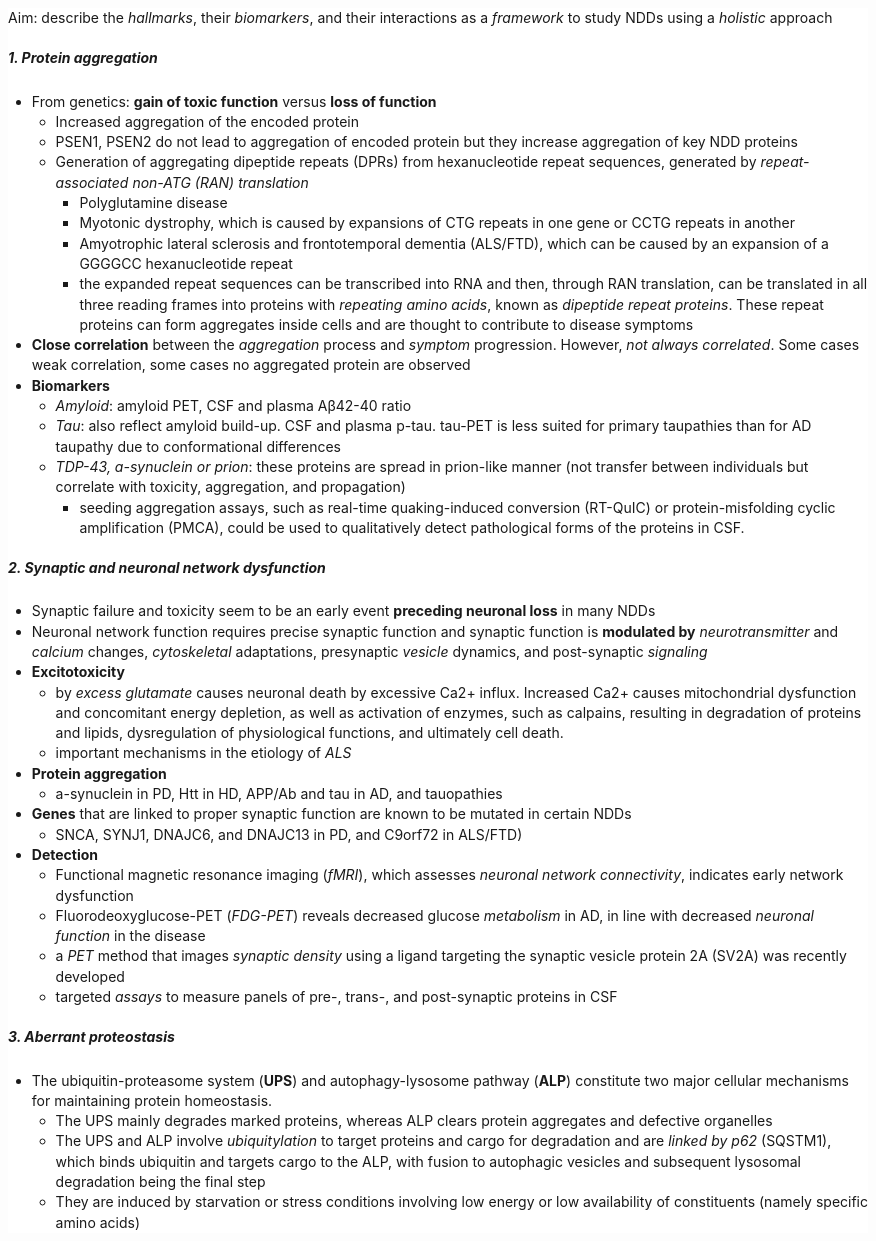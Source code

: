 
Aim: describe the *hallmarks*, their *biomarkers*, and their interactions as a *framework* to study NDDs using a *holistic* approach
##### 1. Protein aggregation
- From genetics: **gain of toxic function** versus **loss of function**
	- Increased aggregation of the encoded protein
	- PSEN1, PSEN2 do not lead to aggregation of encoded protein but they increase aggregation of key NDD proteins
	- Generation of aggregating dipeptide repeats (DPRs) from hexanucleotide repeat sequences, generated by *repeat- associated non-ATG (RAN) translation*
		- Polyglutamine disease
		- Myotonic dystrophy, which is caused by expansions of CTG repeats in one gene or CCTG repeats in another
		- Amyotrophic lateral sclerosis and frontotemporal dementia (ALS/FTD), which can be caused by an expansion of a GGGGCC hexanucleotide repeat
		- the expanded repeat sequences can be transcribed into RNA and then, through RAN translation, can be translated in all three reading frames into proteins with *repeating amino acids*, known as *dipeptide repeat proteins*. These repeat proteins can form aggregates inside cells and are thought to contribute to disease symptoms
- **Close correlation** between the *aggregation* process and *symptom* progression. However, *not always correlated*. Some cases weak correlation, some cases no aggregated protein are observed
- **Biomarkers**
	- *Amyloid*: amyloid PET, CSF and plasma Aβ42-40 ratio
	- *Tau*: also reflect amyloid build-up. CSF and plasma p-tau. tau-PET is less suited for primary taupathies than for AD taupathy due to conformational differences
	- *TDP-43, a-synuclein or prion*: these proteins are spread in prion-like manner (not transfer between individuals but correlate with toxicity, aggregation, and propagation)
		- seeding aggregation assays, such as real-time quaking-induced conversion (RT-QuIC) or protein-misfolding cyclic amplification (PMCA), could be used to qualitatively detect pathological forms of the proteins in CSF. 
##### 2. Synaptic and neuronal network dysfunction
- Synaptic failure and toxicity seem to be an early event **preceding neuronal loss** in many NDDs
- Neuronal network function requires precise synaptic function and synaptic function is **modulated by** *neurotransmitter* and *calcium* changes, *cytoskeletal* adaptations, presynaptic *vesicle* dynamics, and post-synaptic *signaling*
- **Excitotoxicity**
	- by *excess glutamate* causes neuronal death by excessive Ca2+ influx. Increased Ca2+ causes mitochondrial dysfunction and concomitant energy depletion, as well as activation of enzymes, such as calpains, resulting in degradation of proteins and lipids, dysregulation of physiological functions, and ultimately cell death.
	- important mechanisms in the etiology of *ALS*
- **Protein aggregation**
	- a-synuclein in PD, Htt in HD, APP/Ab and tau in AD, and tauopathies
- **Genes** that are linked to proper synaptic function are known to be mutated in certain NDDs
	- SNCA, SYNJ1, DNAJC6, and DNAJC13 in PD, and C9orf72 in ALS/FTD)
- **Detection**
	- Functional magnetic resonance imaging (*fMRI*), which assesses *neuronal network connectivity*, indicates early network dysfunction
	- Fluorodeoxyglucose-PET (*FDG-PET*) reveals decreased glucose *metabolism* in AD, in line with decreased *neuronal function* in the disease
	- a *PET* method that images *synaptic density* using a ligand targeting the synaptic vesicle protein 2A (SV2A) was recently developed
	- targeted *assays* to measure panels of pre-, trans-, and post-synaptic proteins in CSF
##### 3. Aberrant proteostasis
- The ubiquitin-proteasome system (**UPS**) and autophagy-lysosome pathway (**ALP**) constitute two major cellular mechanisms for maintaining protein homeostasis.
	- The UPS mainly degrades marked proteins, whereas ALP clears protein aggregates and defective organelles
	- The UPS and ALP involve *ubiquitylation* to target proteins and cargo for degradation and are *linked by p62* (SQSTM1), which binds ubiquitin and targets cargo to the ALP, with fusion to autophagic vesicles and subsequent lysosomal degradation being the final step
	- They are induced by starvation or stress conditions involving low energy or low availability of constituents (namely specific amino acids)